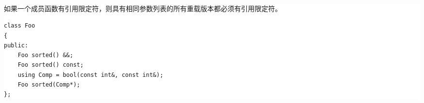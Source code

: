 如果一个成员函数有引用限定符，则具有相同参数列表的所有重载版本都必须有引用限定符。

```
class Foo
{
public:
    Foo sorted() &&;
    Foo sorted() const;
    using Comp = bool(const int&, const int&);
    Foo sorted(Comp*); 
};
```

